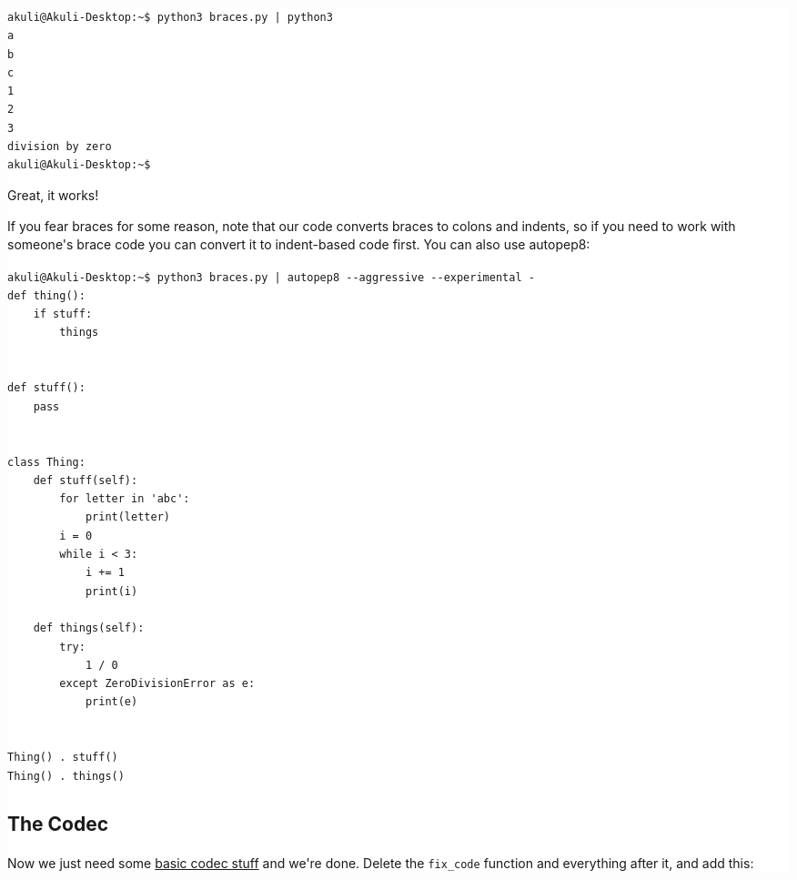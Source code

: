 ```
akuli@Akuli-Desktop:~$ python3 braces.py | python3
a
b
c
1
2
3
division by zero
akuli@Akuli-Desktop:~$
```

Great, it works!

If you fear braces for some reason, note that our code converts braces to colons
and indents, so if you need to work with someone's brace code you can convert it
to indent-based code first. You can also use autopep8:

```
akuli@Akuli-Desktop:~$ python3 braces.py | autopep8 --aggressive --experimental -
def thing():
    if stuff:
        things


def stuff():
    pass


class Thing:
    def stuff(self):
        for letter in 'abc':
            print(letter)
        i = 0
        while i < 3:
            i += 1
            print(i)

    def things(self):
        try:
            1 / 0
        except ZeroDivisionError as e:
            print(e)


Thing() . stuff()
Thing() . things()
```

## The Codec

Now we just need some [basic codec
stuff](../boring/encodings.md#custom-encodings) and we're done. Delete the
`fix_code` function and everything after it, and add this:

